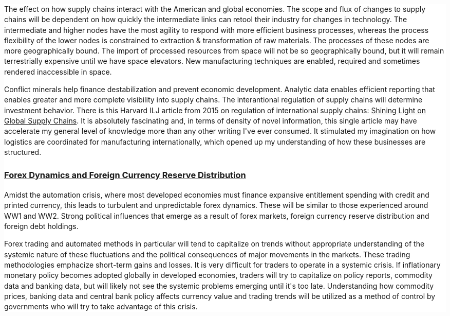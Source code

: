 The effect on how supply chains interact with the American and global
economies. The scope and flux of changes to supply chains will be
dependent on how quickly the intermediate links can retool their
industry for changes in technology. The intermediate and higher nodes
have the most agility to respond with more efficient business
processes, whereas the process flexibility of the lower nodes is
constrained to extraction & transformation of raw materials. The
processes of these nodes are more geographically bound. The import of
processed resources from space will not be so geographically bound,
but it will remain terrestrially expensive until we have space
elevators. New manufacturing techniques are enabled, required and
sometimes rendered inaccessible in space.

Conflict minerals help finance destabilization and prevent economic
development. Analytic data enables efficient reporting that enables
greater and more complete visibility into supply chains. The
interantional regulation of supply chains will determine investment
behavior. There is this Harvard ILJ article from 2015 on regulation of
international supply chains:
[Shining Light on Global Supply Chains](http://www.harvardilj.org/wp-content/uploads/562Sarfaty.pdf).
It is absolutely fascinating and, in terms of density of novel
information, this single article may have accelerate my general level
of knowledge more than any other writing I've ever consumed. It
stimulated my imagination on how logistics are coordinated for
manufacturing internationally, which opened up my understanding of how
these businesses are structured.

<a name="forex-dynamics-and-foreign-currency-reserve-distribution" />

### [Forex Dynamics and Foreign Currency Reserve Distribution](#forex-dynamics-and-foreign-currency-reserve-distribution)

Amidst the automation crisis, where most developed economies must
finance expansive entitlement spending with credit and printed
currency, this leads to turbulent and unpredictable forex
dynamics. These will be similar to those experienced around WW1 and
WW2. Strong political influences that emerge as a result of forex
markets, foreign currency reserve distribution and foreign debt
holdings.

Forex trading and automated methods in particular will tend to
capitalize on trends without appropriate understanding of the systemic
nature of these fluctuations and the political consequences of major
movements in the markets. These trading methodologies emphacize
short-term gains and losses. It is very difficult for traders to
operate in a systemic crisis. If inflationary monetary policy becomes
adopted globally in developed economies, traders will try to
capitalize on policy reports, commodity data and banking data, but
will likely not see the systemic problems emerging until it's too
late. Understanding how commodity prices, banking data and central
bank policy affects currency value and trading trends will be utilized
as a method of control by governments who will try to take advantage
of this crisis.
